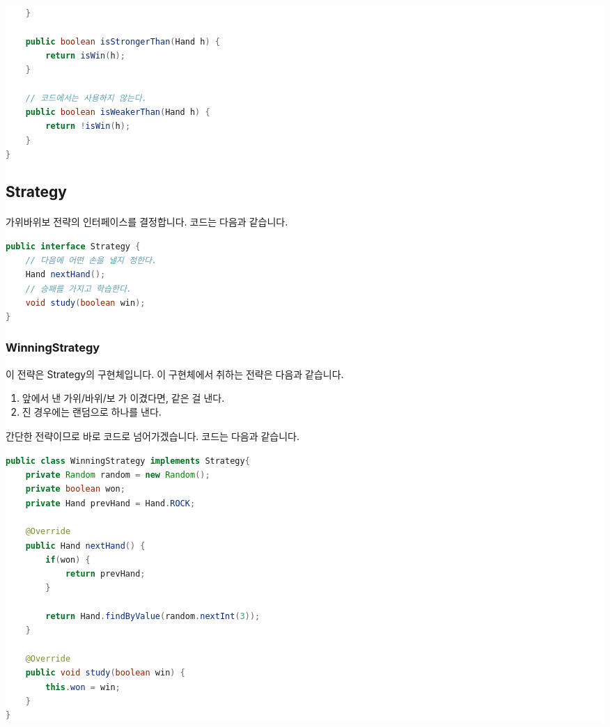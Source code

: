 ~~~java
	}

	public boolean isStrongerThan(Hand h) {
		return isWin(h);
	}

    // 코드에서는 사용하지 않는다.
	public boolean isWeakerThan(Hand h) {
		return !isWin(h);
	}
}
~~~

## Strategy
가위바위보 전략의 인터페이스를 결정합니다. 코드는 다음과 같습니다.

~~~java
public interface Strategy {
    // 다음에 어떤 손을 낼지 정한다.
	Hand nextHand();
    // 승패를 가지고 학습한다.
	void study(boolean win);
}
~~~

### WinningStrategy
이 전략은 Strategy의 구현체입니다. 이 구현체에서 취하는 전략은  다음과 같습니다.

1. 앞에서 낸 가위/바위/보 가 이겼다면, 같은 걸 낸다.
2. 진 경우에는 랜덤으로 하나를 낸다.

간단한 전략이므로 바로 코드로 넘어가겠습니다.
코드는 다음과 같습니다.

~~~java
public class WinningStrategy implements Strategy{
	private Random random = new Random();
	private boolean won;
	private Hand prevHand = Hand.ROCK;

	@Override
	public Hand nextHand() {
		if(won) {
			return prevHand;
		}

		return Hand.findByValue(random.nextInt(3));
	}

	@Override
	public void study(boolean win) {
		this.won = win;
	}
}
~~~
